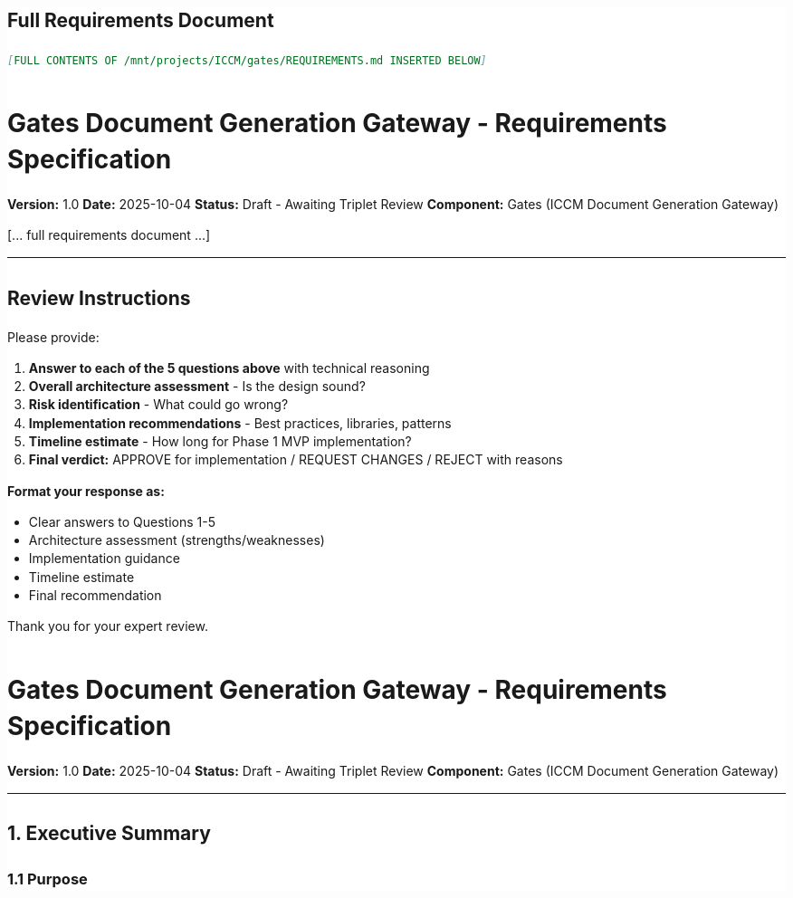 
## Full Requirements Document

```markdown
[FULL CONTENTS OF /mnt/projects/ICCM/gates/REQUIREMENTS.md INSERTED BELOW]
```

# Gates Document Generation Gateway - Requirements Specification

**Version:** 1.0
**Date:** 2025-10-04
**Status:** Draft - Awaiting Triplet Review
**Component:** Gates (ICCM Document Generation Gateway)

[... full requirements document ...]

---

## Review Instructions

Please provide:

1. **Answer to each of the 5 questions above** with technical reasoning
2. **Overall architecture assessment** - Is the design sound?
3. **Risk identification** - What could go wrong?
4. **Implementation recommendations** - Best practices, libraries, patterns
5. **Timeline estimate** - How long for Phase 1 MVP implementation?
6. **Final verdict:** APPROVE for implementation / REQUEST CHANGES / REJECT with reasons

**Format your response as:**
- Clear answers to Questions 1-5
- Architecture assessment (strengths/weaknesses)
- Implementation guidance
- Timeline estimate
- Final recommendation

Thank you for your expert review.
# Gates Document Generation Gateway - Requirements Specification

**Version:** 1.0
**Date:** 2025-10-04
**Status:** Draft - Awaiting Triplet Review
**Component:** Gates (ICCM Document Generation Gateway)

---

## 1. Executive Summary

### 1.1 Purpose
